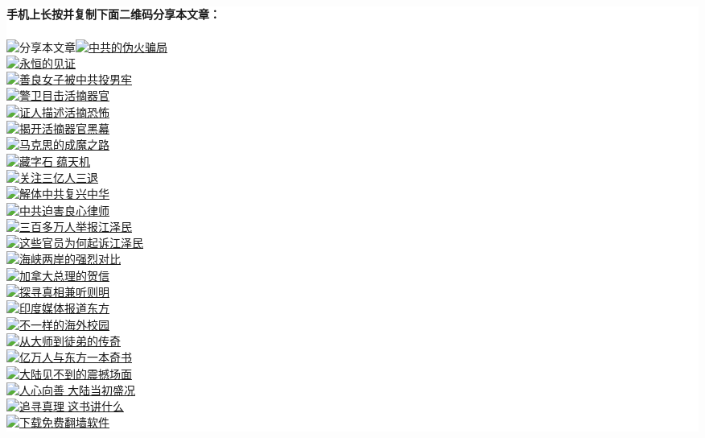 <strong>手机上长按并复制下面二维码分享本文章：</strong><br><br><img src="https://chart.apis.google.com/chart?cht=qr&chs=240x240&choe=UTF-8&chld=M|2&chl=https://github.com/cufnqn370/djy/blob/master/gb/20/3/27/n11981744.md%231" title="分享本文章"></td><td VALIGN=TOP><a href="https://github.com/cufnqn370/djy/blob/master/gb/16/1/21/n4622075.md?dfh#1" target="_blank"><img src="https://raw.githubusercontent.com/cufnqn370/djy/master/gb/300/wei-f1.jpg" title="中共的伪火骗局"  alt="中共的伪火骗局"></a><br><a href="https://github.com/cufnqn370/www/blob/master/README.md?dfh#9" target="_blank"><img src="https://raw.githubusercontent.com/cufnqn370/djy/master/gb/300/yong-h.jpg" title="永恒的见证"  alt="永恒的见证"></a><br><a href="https://github.com/cufnqn370/djy/blob/master/gb/13/9/29/n3974789.md?dfh#1" target="_blank"><img src="https://raw.githubusercontent.com/cufnqn370/djy/master/gb/300/shang-lnz.jpg" title="善良女子被中共投男牢"  alt="善良女子被中共投男牢"></a><br><a href="https://github.com/cufnqn370/djy/blob/master/gb/16/3/16/n4663449.md?dfh#1" target="_blank"><img src="https://raw.githubusercontent.com/cufnqn370/djy/master/gb/300/huo-z3.jpg" title="警卫目击活摘器官"  alt="警卫目击活摘器官"></a><br><a href="https://github.com/cufnqn370/djy/blob/master/gb/16/8/7/n8177641.md?dfh#1" target="_blank"><img src="https://raw.githubusercontent.com/cufnqn370/djy/master/gb/300/huo-z4.jpg" title="证人描述活摘恐怖"  alt="证人描述活摘恐怖"></a><br><a href="https://github.com/cufnqn370/djy/blob/master/gb/10/4/19/n2881569.md?dfh#1" target="_blank"><img src="https://raw.githubusercontent.com/cufnqn370/djy/master/gb/300/huo-z1.jpg" title="揭开活摘器官黑幕"  alt="揭开活摘器官黑幕"></a><br><a href="https://github.com/cufnqn370/djy/blob/master/gb/10/11/7/n3077476.md?dfh#1" target="_blank"><img src="https://raw.githubusercontent.com/cufnqn370/djy/master/gb/300/ma-ks.jpg" title="马克思的成魔之路"  alt="马克思的成魔之路"></a><br><a href="https://github.com/cufnqn370/djy/blob/master/gb/14/6/9/n4173977.md?dfh#1" target="_blank"><img src="https://raw.githubusercontent.com/cufnqn370/djy/master/gb/300/chang-zs.jpg" title="藏字石 蕴天机"  alt="藏字石 蕴天机"></a><br><a href="https://github.com/cufnqn370/djy/blob/master/gb/18/5/10/n10381511.md?dfh#1" target="_blank"><img src="https://raw.githubusercontent.com/cufnqn370/djy/master/gb/300/st1.jpg" title="关注三亿人三退"  alt="关注三亿人三退"></a><br><a href="https://github.com/cufnqn370/djy/blob/master/gb/18/3/21/n10237682.md?dfh#1" target="_blank"><img src="https://raw.githubusercontent.com/cufnqn370/djy/master/gb/300/jie-t.jpg" title="解体中共复兴中华"  alt="解体中共复兴中华"></a><br><a href="https://github.com/cufnqn370/djy/blob/master/gb/9/2/9/n2422991.md?dfh#1" target="_blank"><img src="https://raw.githubusercontent.com/cufnqn370/djy/master/gb/300/gao-zs.jpg" title="中共迫害良心律师"  alt="中共迫害良心律师"></a><br><a href="https://github.com/cufnqn370/djy/blob/master/gb/18/12/9/n10900044.md?dfh#1" target="_blank"><img src="https://raw.githubusercontent.com/cufnqn370/djy/master/gb/300/sj1.jpg" title="三百多万人举报江泽民"  alt="三百多万人举报江泽民"></a><br><a href="https://github.com/cufnqn370/djy/blob/master/gb/18/8/28/n10672014.md?dfh#1" target="_blank"><img src="https://raw.githubusercontent.com/cufnqn370/djy/master/gb/300/sj2.jpg" title="这些官员为何起诉江泽民"  alt="这些官员为何起诉江泽民"></a><br><a href="https://github.com/cufnqn370/djy/blob/master/gb/8/12/18/n2367165.md?dfh#1" target="_blank"><img src="https://raw.githubusercontent.com/cufnqn370/djy/master/gb/300/liangan.jpg" title="海峡两岸的强烈对比"  alt="海峡两岸的强烈对比"></a><br><a href="https://github.com/cufnqn370/djy/blob/master/gb/15/12/10/n4593139.md?dfh#1" target="_blank"><img src="https://raw.githubusercontent.com/cufnqn370/djy/master/gb/300/jia-ndzl.jpg" title="加拿大总理的贺信"  alt="加拿大总理的贺信"></a><br><a href="https://github.com/cufnqn370/djy/blob/master/gb/11/6/17/n3289382.md?dfh#1" target="_blank"><img src="https://raw.githubusercontent.com/cufnqn370/djy/master/gb/300/xiao-wd.jpg" title="探寻真相兼听则明"  alt="探寻真相兼听则明"></a><br><a href="https://github.com/cufnqn370/djy/blob/master/gb/18/10/27/n10812623.md?dfh#1" target="_blank"><img src="https://raw.githubusercontent.com/cufnqn370/djy/master/gb/300/yindu.jpg" title="印度媒体报道东方"  alt="印度媒体报道东方"></a><br><a href="https://github.com/cufnqn370/djy/blob/master/gb/18/6/9/n10469652.md?dfh#1" target="_blank"><img src="https://raw.githubusercontent.com/cufnqn370/djy/master/gb/300/xie-j.jpg" title="不一样的海外校园"  alt="不一样的海外校园"></a><br><a href="https://github.com/cufnqn370/djy/blob/master/gb/7/4/5/n1669415.md?dfh#1" target="_blank"><img src="https://raw.githubusercontent.com/cufnqn370/djy/master/gb/300/li-up.jpg" title="从大师到徒弟的传奇"  alt="从大师到徒弟的传奇"></a><br><a href="https://github.com/cufnqn370/djy/blob/master/gb/17/5/26/n9191512.md?dfh#1" target="_blank"><img src="https://raw.githubusercontent.com/cufnqn370/djy/master/gb/300/zfl2.jpg" title="亿万人与东方一本奇书"  alt="亿万人与东方一本奇书"></a><br><a href="https://github.com/cufnqn370/djy/blob/master/gb/13/11/27/n4020290.md?dfh#1" target="_blank"><img src="https://raw.githubusercontent.com/cufnqn370/djy/master/gb/300/zhen-h.jpg" title="大陆见不到的震撼场面"  alt="大陆见不到的震撼场面"></a><br><a href="https://github.com/cufnqn370/djy/blob/master/gb/15/7/17/n4482910.md?dfh#1" target="_blank"><img src="https://raw.githubusercontent.com/cufnqn370/djy/master/gb/300/dalu-sk.jpg" title="人心向善 大陆当初盛况"  alt="人心向善 大陆当初盛况"></a><br><a href="https://github.com/cufnqn370/djy/blob/master/gb/19/1/5/n10955468.md?dfh#1" target="_blank"><img src="https://raw.githubusercontent.com/cufnqn370/djy/master/gb/300/zfl1.jpg" title="追寻真理 这书讲什么"  alt="追寻真理 这书讲什么"></a><br><a href="https://github.com/cufnqn370/www/blob/master/README.md?dfh#1" target="_blank"><img src="https://raw.githubusercontent.com/cufnqn370/djy/master/gb/300/fq1.jpg" title="下载免费翻墙软件"  alt="下载免费翻墙软件"></a><br></td></tr></table>
